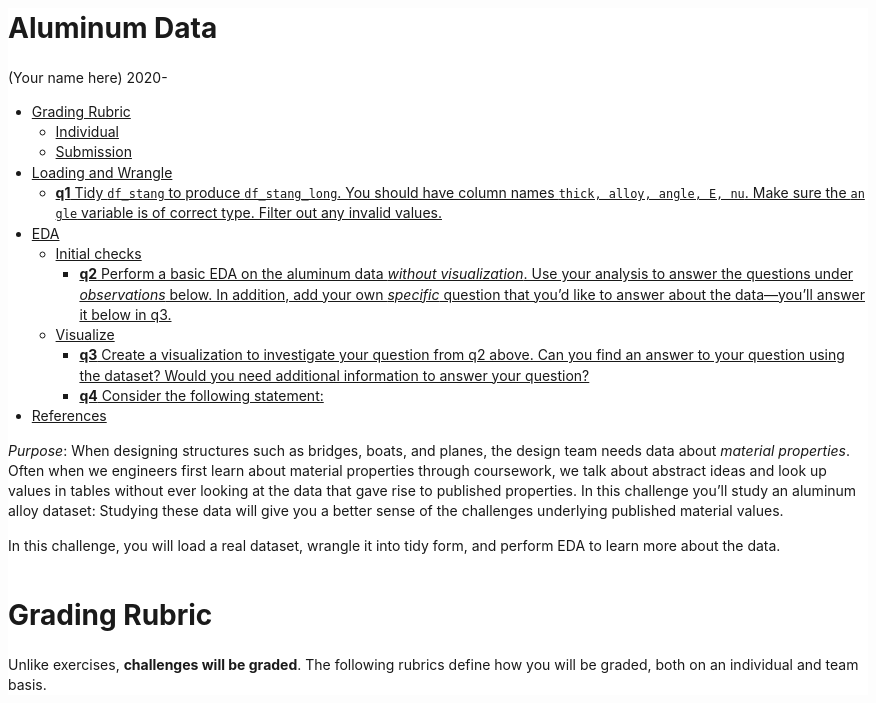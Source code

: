 Aluminum Data
================
(Your name here)
2020-

- [Grading Rubric](#grading-rubric)
  - [Individual](#individual)
  - [Submission](#submission)
- [Loading and Wrangle](#loading-and-wrangle)
  - [**q1** Tidy `df_stang` to produce `df_stang_long`. You should have
    column names `thick, alloy, angle, E, nu`. Make sure the `angle`
    variable is of correct type. Filter out any invalid
    values.](#q1-tidy-df_stang-to-produce-df_stang_long-you-should-have-column-names-thick-alloy-angle-e-nu-make-sure-the-angle-variable-is-of-correct-type-filter-out-any-invalid-values)
- [EDA](#eda)
  - [Initial checks](#initial-checks)
    - [**q2** Perform a basic EDA on the aluminum data *without
      visualization*. Use your analysis to answer the questions under
      *observations* below. In addition, add your own *specific*
      question that you’d like to answer about the data—you’ll answer it
      below in
      q3.](#q2-perform-a-basic-eda-on-the-aluminum-data-without-visualization-use-your-analysis-to-answer-the-questions-under-observations-below-in-addition-add-your-own-specific-question-that-youd-like-to-answer-about-the-datayoull-answer-it-below-in-q3)
  - [Visualize](#visualize)
    - [**q3** Create a visualization to investigate your question from
      q2 above. Can you find an answer to your question using the
      dataset? Would you need additional information to answer your
      question?](#q3-create-a-visualization-to-investigate-your-question-from-q2-above-can-you-find-an-answer-to-your-question-using-the-dataset-would-you-need-additional-information-to-answer-your-question)
    - [**q4** Consider the following
      statement:](#q4-consider-the-following-statement)
- [References](#references)

*Purpose*: When designing structures such as bridges, boats, and planes,
the design team needs data about *material properties*. Often when we
engineers first learn about material properties through coursework, we
talk about abstract ideas and look up values in tables without ever
looking at the data that gave rise to published properties. In this
challenge you’ll study an aluminum alloy dataset: Studying these data
will give you a better sense of the challenges underlying published
material values.

In this challenge, you will load a real dataset, wrangle it into tidy
form, and perform EDA to learn more about the data.



# Grading Rubric



Unlike exercises, **challenges will be graded**. The following rubrics
define how you will be graded, both on an individual and team basis.
